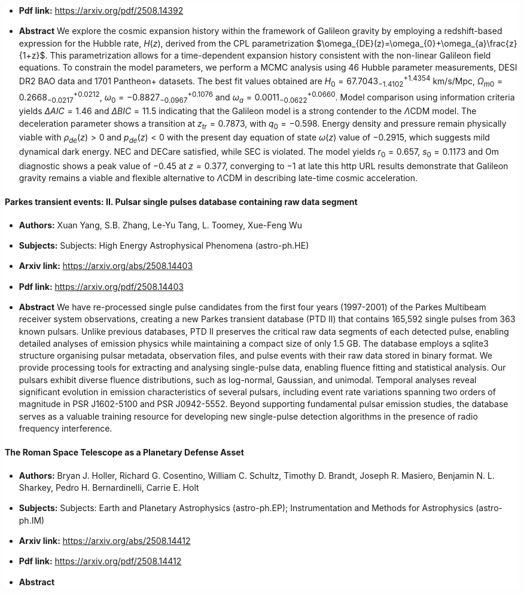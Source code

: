  - **Pdf link:** https://arxiv.org/pdf/2508.14392

 - **Abstract**
 We explore the cosmic expansion history within the framework of Galileon gravity by employing a redshift-based expression for the Hubble rate, $H(z)$, derived from the CPL parametrization $\omega_{DE}(z)=\omega_{0}+\omega_{a}\frac{z}{1+z}$. This parametrization allows for a time-dependent expansion history consistent with the non-linear Galileon field equations. To constrain the model parameters, we perform a MCMC analysis using $46$ Hubble parameter measurements, DESI DR2 BAO data and $1701$ Pantheon+ datasets. The best fit values obtained are $H_0 = 67.7043^{+1.4354}_{-1.4102}$ km/s/Mpc, $\Omega_{m0} = 0.2668^{+0.0212}_{-0.0217}$, $\omega_0 = -0.8827^{+0.1076}_{-0.0967}$ and $\omega_a = 0.0011^{+0.0660}_{-0.0622}$. Model comparison using information criteria yields $\Delta AIC=1.46$ and $\Delta BIC = 11.5$ indicating that the Galileon model is a strong contender to the $\Lambda$CDM model. The deceleration parameter shows a transition at $z_{tr} = 0.7873$, with $q_0 = -0.598$. Energy density and pressure remain physically viable with $\rho_{de}(z)>0$ and $p_{de}(z)<0$ with the present day equation of state $\omega(z)$ value of $-0.2915$, which suggests mild dynamical dark energy. NEC and DECare satisfied, while SEC is violated. The model yields $r_{0}=0.657$, $s_{0}=0.1173$ and Om diagnostic shows a peak value of $-0.45$ at $z = 0.377$, converging to $-1$ at late this http URL results demonstrate that Galileon gravity remains a viable and flexible alternative to $\Lambda$CDM in describing late-time cosmic acceleration.
#### Parkes transient events: II. Pulsar single pulses database containing raw data segment
 - **Authors:** Xuan Yang, S.B. Zhang, Le-Yu Tang, L. Toomey, Xue-Feng Wu
 - **Subjects:** Subjects:
High Energy Astrophysical Phenomena (astro-ph.HE)
 - **Arxiv link:** https://arxiv.org/abs/2508.14403

 - **Pdf link:** https://arxiv.org/pdf/2508.14403

 - **Abstract**
 We have re-processed single pulse candidates from the first four years (1997-2001) of the Parkes Multibeam receiver system observations, creating a new Parkes transient database (PTD II) that contains 165,592 single pulses from 363 known pulsars. Unlike previous databases, PTD II preserves the critical raw data segments of each detected pulse, enabling detailed analyses of emission physics while maintaining a compact size of only 1.5 GB. The database employs a sqlite3 structure organising pulsar metadata, observation files, and pulse events with their raw data stored in binary format. We provide processing tools for extracting and analysing single-pulse data, enabling fluence fitting and statistical analysis. Our pulsars exhibit diverse fluence distributions, such as log-normal, Gaussian, and unimodal. Temporal analyses reveal significant evolution in emission characteristics of several pulsars, including event rate variations spanning two orders of magnitude in PSR J1602-5100 and PSR J0942-5552. Beyond supporting fundamental pulsar emission studies, the database serves as a valuable training resource for developing new single-pulse detection algorithms in the presence of radio frequency interference.
#### The Roman Space Telescope as a Planetary Defense Asset
 - **Authors:** Bryan J. Holler, Richard G. Cosentino, William C. Schultz, Timothy D. Brandt, Joseph R. Masiero, Benjamin N. L. Sharkey, Pedro H. Bernardinelli, Carrie E. Holt
 - **Subjects:** Subjects:
Earth and Planetary Astrophysics (astro-ph.EP); Instrumentation and Methods for Astrophysics (astro-ph.IM)
 - **Arxiv link:** https://arxiv.org/abs/2508.14412

 - **Pdf link:** https://arxiv.org/pdf/2508.14412

 - **Abstract**